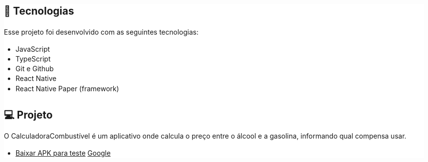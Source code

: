 ## 🚀 Tecnologias

Esse projeto foi desenvolvido com as seguintes tecnologias:

- JavaScript
- TypeScript
- Git e Github
- React Native
- React Native Paper (framework)

## 💻 Projeto

O CalculadoraCombustível é um aplicativo onde calcula o preço entre o álcool e a gasolina, informando qual compensa usar.

- <a href="https://drive.google.com/file/d/1hVjUFn1Ro_ARTgSHqG7AOgJvKk1yDiTS/view?usp=sharing/" target="_blank">Baixar APK para teste</a>
<a href="https://www.google.com/" target="_blank">Google</a>
